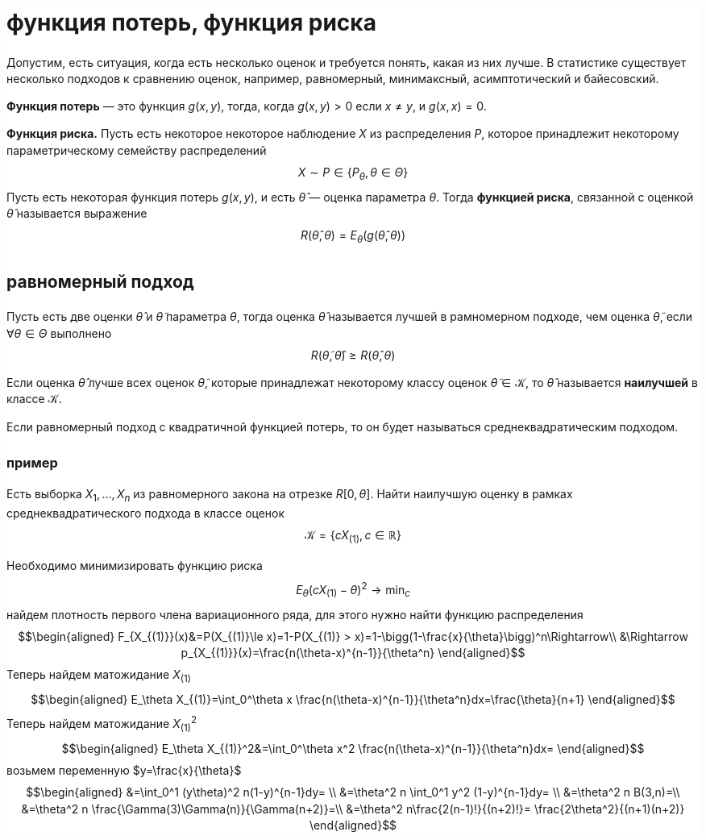 # функция потерь, функция риска

Допустим, есть ситуация, когда есть несколько оценок и требуется понять, какая из них лучше. В статистике существует несколько подходов к сравнению оценок, например, равномерный, минимаксный, асимптотический и байесовский.

**Функция потерь** — это функция $g(x,y)$, тогда, когда $g(x,y)>0$ если $x\ne y$, и $g(x,x)=0$.

**Функция риска.** 
Пусть есть некоторое некоторое наблюдение $X$ из распределения $P$, которое принадлежит некоторому параметрическому семейству распределений
$$X\sim P\in \{P_\theta,\theta\in\Theta\}$$
Пусть есть некоторая функция потерь $g(x,y)$, и есть $\hat{\theta}$ — оценка параметра $\theta$. Тогда **функцией риска**, связанной с оценкой $\hat\theta$ называется выражение
$$R(\hat{\theta},\theta)=E_\theta\big(g(\hat\theta,\theta)\big)$$
## равномерный подход

Пусть есть две оценки $\hat\theta$ и $\tilde\theta$ параметра $\theta$, тогда оценка $\hat\theta$ называется лучшей в рамномерном подходе, чем оценка $\tilde\theta$, если $\forall\theta\in\Theta$ выполнено
$$R(\tilde\theta, \hat\theta)\ge R(\hat\theta, \theta)$$

Если оценка $\hat\theta$ лучше всех оценок $\tilde\theta$, которые принадлежат некоторому классу оценок $\tilde\theta\in \mathcal{K}$, то $\hat\theta$ называется **наилучшей** в классе $\mathcal{K}$.

Если равномерный подход с квадратичной функцией потерь, то он будет называться среднеквадратическим подходом.

### пример

Есть выборка $X_1,\ldots,X_n$ из равномерного закона на отрезке $R[0,\theta]$. Найти наилучшую оценку в рамках среднеквадратического подхода в классе оценок 
$$\mathcal{K}=\{cX_{(1)},c\in\mathbb{R}\}$$

Необходимо минимизировать функцию риска 
$$E_\theta(cX_{(1)}-\theta)^2\to\min_c$$
найдем плотность первого члена вариационного ряда, для этого нужно найти функцию распределения
$$\begin{aligned}
F_{X_{(1)}}(x)&=P(X_{(1)}\le x)=1-P(X_{(1)} > x)=1-\bigg(1-\frac{x}{\theta}\bigg)^n\Rightarrow\\
&\Rightarrow p_{X_{(1)}}(x)=\frac{n(\theta-x)^{n-1}}{\theta^n}
\end{aligned}$$
Теперь найдем матожидание $X_{(1)}$
$$\begin{aligned}
E_\theta X_{(1)}=\int_0^\theta x \frac{n(\theta-x)^{n-1}}{\theta^n}dx=\frac{\theta}{n+1}
\end{aligned}$$
Теперь найдем матожидание $X_{(1)}^2$
$$\begin{aligned}
E_\theta X_{(1)}^2&=\int_0^\theta x^2 \frac{n(\theta-x)^{n-1}}{\theta^n}dx=
\end{aligned}$$
возьмем переменную $y=\frac{x}{\theta}$
$$\begin{aligned}
&=\int_0^1 (y\theta)^2 n(1-y)^{n-1}dy= \\
&=\theta^2 n \int_0^1 y^2 (1-y)^{n-1}dy= \\
&=\theta^2 n B(3,n)=\\
&=\theta^2 n \frac{\Gamma(3)\Gamma(n)}{\Gamma(n+2)}=\\
&=\theta^2 n\frac{2(n-1)!}{(n+2)!}= \frac{2\theta^2}{(n+1)(n+2)}
\end{aligned}$$
